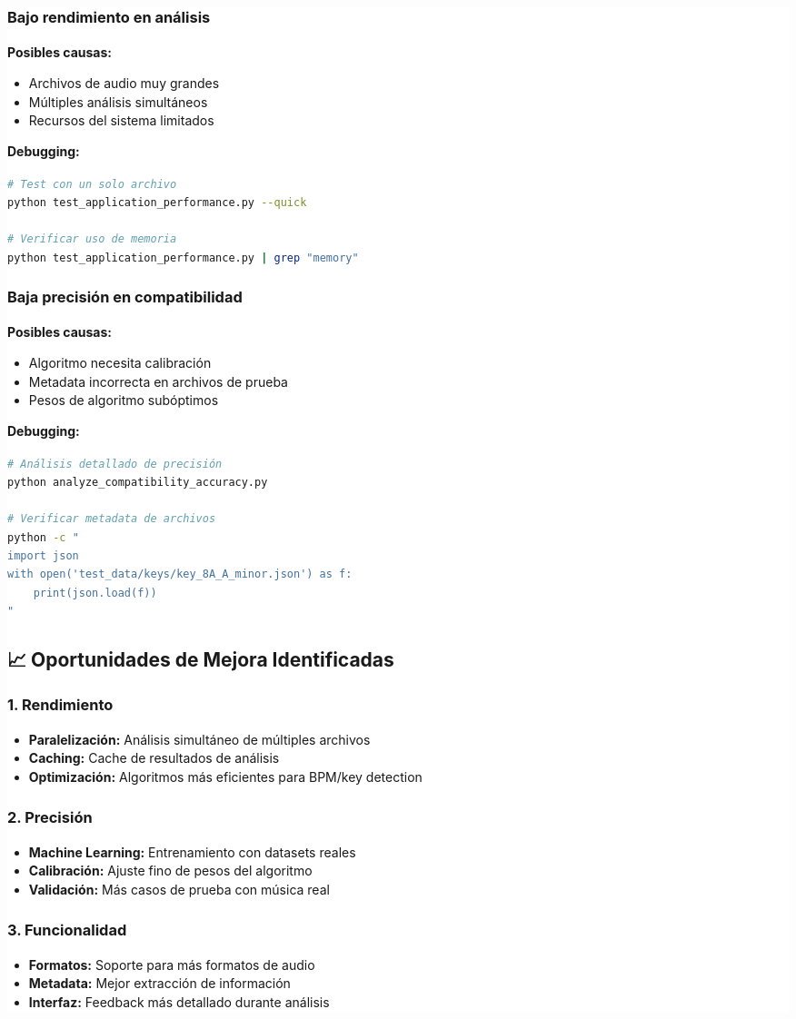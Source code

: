 ### Bajo rendimiento en análisis
**Posibles causas:**
- Archivos de audio muy grandes
- Múltiples análisis simultáneos
- Recursos del sistema limitados

**Debugging:**
```bash
# Test con un solo archivo
python test_application_performance.py --quick

# Verificar uso de memoria
python test_application_performance.py | grep "memory"
```

### Baja precisión en compatibilidad
**Posibles causas:**
- Algoritmo necesita calibración
- Metadata incorrecta en archivos de prueba
- Pesos de algoritmo subóptimos

**Debugging:**
```bash
# Análisis detallado de precisión
python analyze_compatibility_accuracy.py

# Verificar metadata de archivos
python -c "
import json
with open('test_data/keys/key_8A_A_minor.json') as f:
    print(json.load(f))
"
```

## 📈 Oportunidades de Mejora Identificadas

### 1. Rendimiento
- **Paralelización:** Análisis simultáneo de múltiples archivos
- **Caching:** Cache de resultados de análisis
- **Optimización:** Algoritmos más eficientes para BPM/key detection

### 2. Precisión
- **Machine Learning:** Entrenamiento con datasets reales
- **Calibración:** Ajuste fino de pesos del algoritmo
- **Validación:** Más casos de prueba con música real

### 3. Funcionalidad
- **Formatos:** Soporte para más formatos de audio
- **Metadata:** Mejor extracción de información
- **Interfaz:** Feedback más detallado durante análisis
